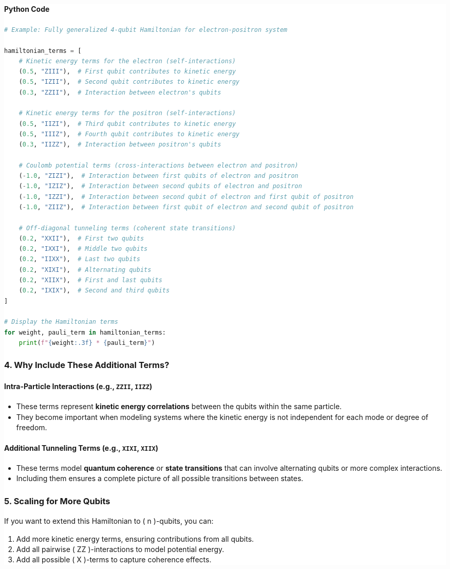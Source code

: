 #### Python Code

```python
# Example: Fully generalized 4-qubit Hamiltonian for electron-positron system

hamiltonian_terms = [
    # Kinetic energy terms for the electron (self-interactions)
    (0.5, "ZIII"),  # First qubit contributes to kinetic energy
    (0.5, "IZII"),  # Second qubit contributes to kinetic energy
    (0.3, "ZZII"),  # Interaction between electron's qubits

    # Kinetic energy terms for the positron (self-interactions)
    (0.5, "IIZI"),  # Third qubit contributes to kinetic energy
    (0.5, "IIIZ"),  # Fourth qubit contributes to kinetic energy
    (0.3, "IIZZ"),  # Interaction between positron's qubits

    # Coulomb potential terms (cross-interactions between electron and positron)
    (-1.0, "ZIZI"),  # Interaction between first qubits of electron and positron
    (-1.0, "IZIZ"),  # Interaction between second qubits of electron and positron
    (-1.0, "IZZI"),  # Interaction between second qubit of electron and first qubit of positron
    (-1.0, "ZIIZ"),  # Interaction between first qubit of electron and second qubit of positron

    # Off-diagonal tunneling terms (coherent state transitions)
    (0.2, "XXII"),  # First two qubits
    (0.2, "IXXI"),  # Middle two qubits
    (0.2, "IIXX"),  # Last two qubits
    (0.2, "XIXI"),  # Alternating qubits
    (0.2, "XIIX"),  # First and last qubits
    (0.2, "IXIX"),  # Second and third qubits
]

# Display the Hamiltonian terms
for weight, pauli_term in hamiltonian_terms:
    print(f"{weight:.3f} * {pauli_term}")
```

### **4. Why Include These Additional Terms?**

#### **Intra-Particle Interactions (e.g., `ZZII`, `IIZZ`)**
- These terms represent **kinetic energy correlations** between the qubits within the same particle.
- They become important when modeling systems where the kinetic energy is not independent for each mode or degree of freedom.

#### **Additional Tunneling Terms (e.g., `XIXI`, `XIIX`)**
- These terms model **quantum coherence** or **state transitions** that can involve alternating qubits or more complex interactions.
- Including them ensures a complete picture of all possible transitions between states.

### **5. Scaling for More Qubits**

If you want to extend this Hamiltonian to \( n \)-qubits, you can:
1. Add more kinetic energy terms, ensuring contributions from all qubits.
2. Add all pairwise \( ZZ \)-interactions to model potential energy.
3. Add all possible \( X \)-terms to capture coherence effects.
